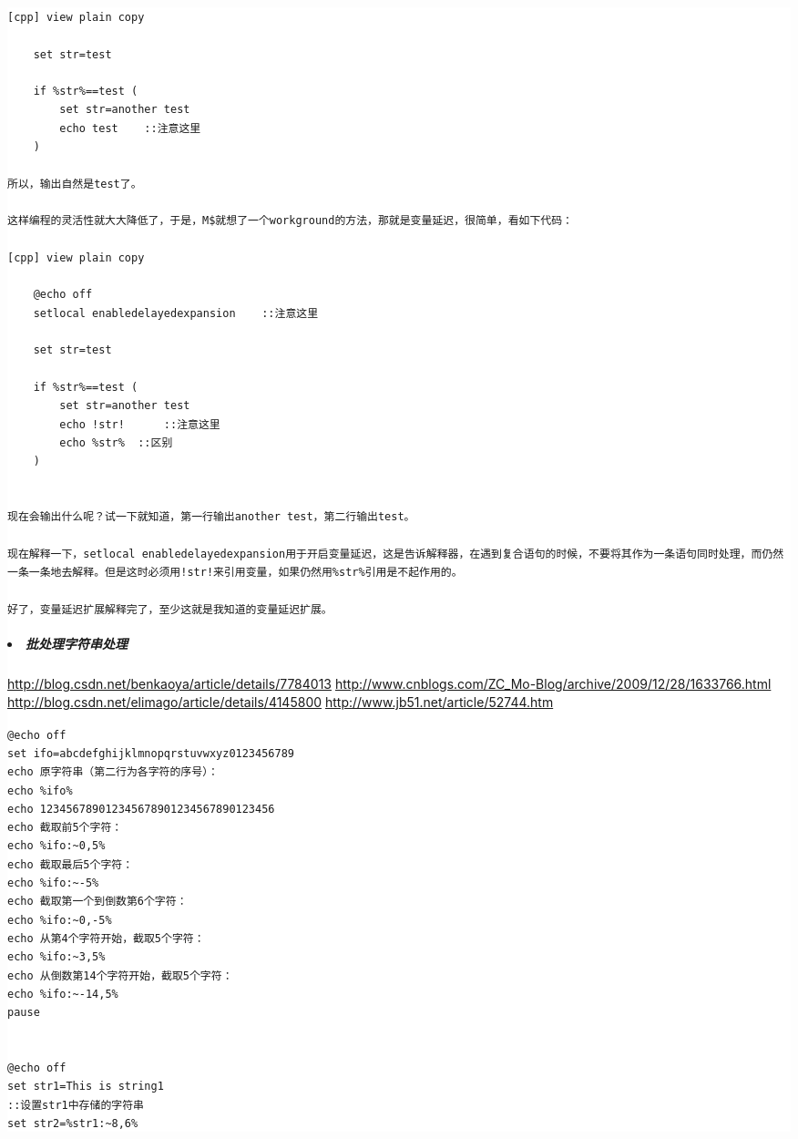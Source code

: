 ```
[cpp] view plain copy

    set str=test

    if %str%==test (
        set str=another test
        echo test    ::注意这里
    )

所以，输出自然是test了。

这样编程的灵活性就大大降低了，于是，M$就想了一个workground的方法，那就是变量延迟，很简单，看如下代码：

[cpp] view plain copy

    @echo off
    setlocal enabledelayedexpansion    ::注意这里

    set str=test

    if %str%==test (
        set str=another test
        echo !str!      ::注意这里
        echo %str%  ::区别
    )


现在会输出什么呢？试一下就知道，第一行输出another test，第二行输出test。

现在解释一下，setlocal enabledelayedexpansion用于开启变量延迟，这是告诉解释器，在遇到复合语句的时候，不要将其作为一条语句同时处理，而仍然一条一条地去解释。但是这时必须用!str!来引用变量，如果仍然用%str%引用是不起作用的。

好了，变量延迟扩展解释完了，至少这就是我知道的变量延迟扩展。
```

##### <li> 批处理字符串处理
http://blog.csdn.net/benkaoya/article/details/7784013
http://www.cnblogs.com/ZC_Mo-Blog/archive/2009/12/28/1633766.html
http://blog.csdn.net/elimago/article/details/4145800
http://www.jb51.net/article/52744.htm
```
@echo off
set ifo=abcdefghijklmnopqrstuvwxyz0123456789
echo 原字符串（第二行为各字符的序号）：
echo %ifo%
echo 123456789012345678901234567890123456
echo 截取前5个字符：
echo %ifo:~0,5%
echo 截取最后5个字符：
echo %ifo:~-5%
echo 截取第一个到倒数第6个字符：
echo %ifo:~0,-5%
echo 从第4个字符开始，截取5个字符：
echo %ifo:~3,5%
echo 从倒数第14个字符开始，截取5个字符：
echo %ifo:~-14,5%
pause


@echo off
set str1=This is string1
::设置str1中存储的字符串
set str2=%str1:~8,6%
```